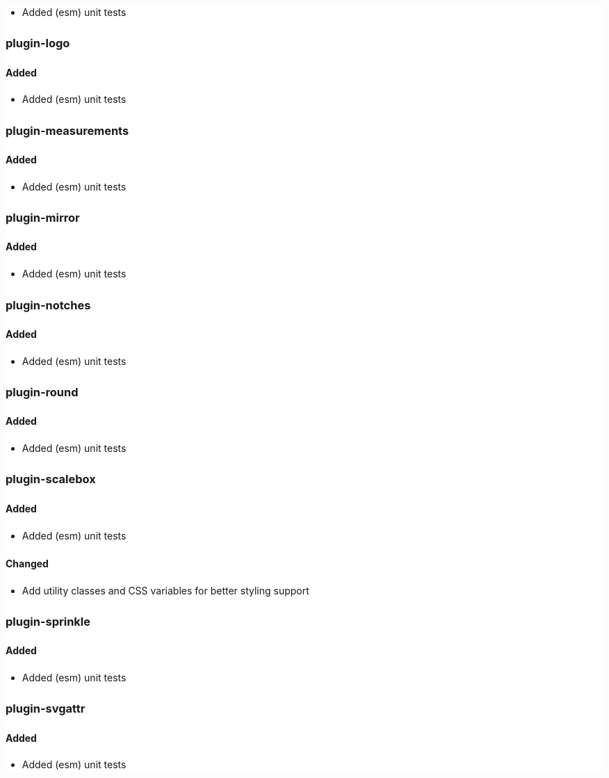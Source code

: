  - Added (esm) unit tests

### plugin-logo

#### Added

 - Added (esm) unit tests

### plugin-measurements

#### Added

 - Added (esm) unit tests

### plugin-mirror

#### Added

 - Added (esm) unit tests

### plugin-notches

#### Added

 - Added (esm) unit tests

### plugin-round

#### Added

 - Added (esm) unit tests

### plugin-scalebox

#### Added

 - Added (esm) unit tests

#### Changed

 - Add utility classes and CSS variables for better styling support

### plugin-sprinkle

#### Added

 - Added (esm) unit tests

### plugin-svgattr

#### Added

 - Added (esm) unit tests
